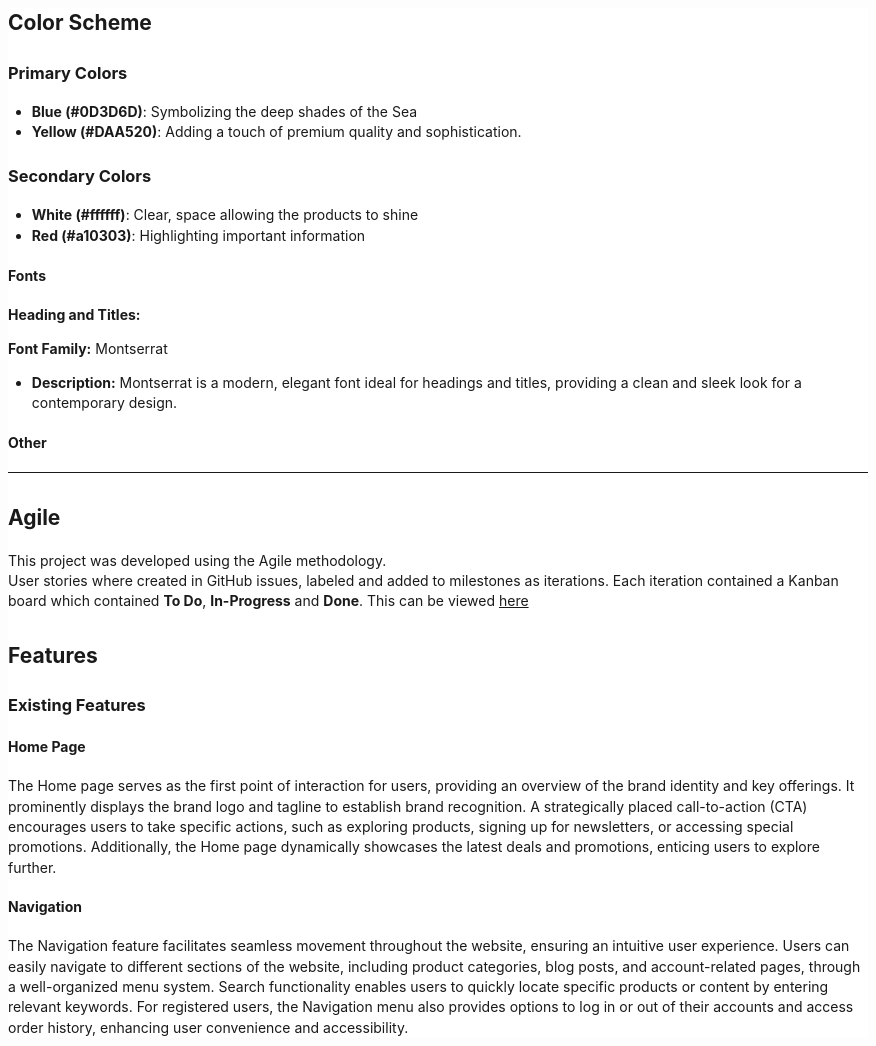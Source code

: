 ## Color Scheme
### Primary Colors
- **Blue (#0D3D6D)**: Symbolizing the deep shades of the Sea
- **Yellow (#DAA520)**: Adding a touch of premium quality and sophistication.
### Secondary Colors
- **White (#ffffff)**: Clear, space allowing the products to shine
- **Red (#a10303)**: Highlighting important information

#### Fonts
**Heading and Titles:**
<br>

**Font Family:** Montserrat
   - **Description:** Montserrat is a modern, elegant font ideal for headings and titles, providing a clean and sleek look for a contemporary design.

#### Other

<hr>

## Agile
This project was developed using the Agile methodology.
<br>
User stories where created in GitHub issues, labeled and added to milestones as iterations. Each iteration contained a Kanban board which contained **To Do**, **In-Progress** and **Done**. This can be viewed [here](https://github.com/users/JonnyDavison/projects/13/views/1) 


## Features
### Existing Features
#### Home Page

The Home page serves as the first point of interaction for users, providing an overview of the brand identity and key offerings. It prominently displays the brand logo and tagline to establish brand recognition. A strategically placed call-to-action (CTA) encourages users to take specific actions, such as exploring products, signing up for newsletters, or accessing special promotions. Additionally, the Home page dynamically showcases the latest deals and promotions, enticing users to explore further.
<br>

#### Navigation
The Navigation feature facilitates seamless movement throughout the website, ensuring an intuitive user experience. Users can easily navigate to different sections of the website, including product categories, blog posts, and account-related pages, through a well-organized menu system. Search functionality enables users to quickly locate specific products or content by entering relevant keywords. For registered users, the Navigation menu also provides options to log in or out of their accounts and access order history, enhancing user convenience and accessibility.
<br>
